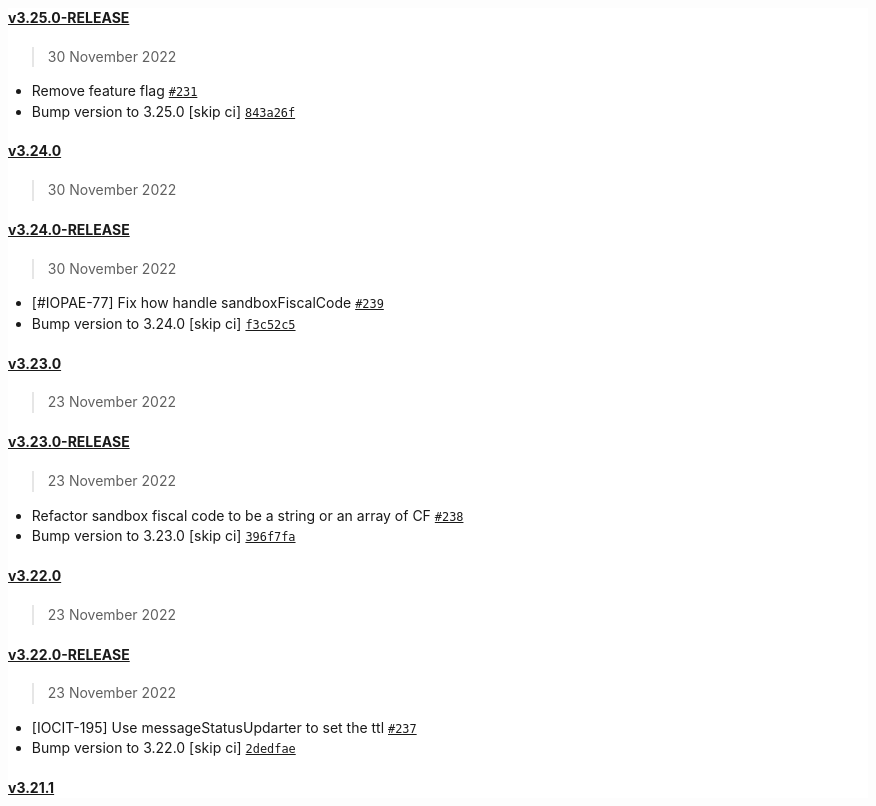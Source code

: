 #### [v3.25.0-RELEASE](https://github.com/pagopa/io-functions-services/compare/v3.24.0...v3.25.0-RELEASE)

> 30 November 2022

- Remove feature flag [`#231`](https://github.com/pagopa/io-functions-services/pull/231)
- Bump version to 3.25.0 [skip ci] [`843a26f`](https://github.com/pagopa/io-functions-services/commit/843a26f2fd898fc78f31ee8a42eea819ebe10694)

#### [v3.24.0](https://github.com/pagopa/io-functions-services/compare/v3.24.0-RELEASE...v3.24.0)

> 30 November 2022

#### [v3.24.0-RELEASE](https://github.com/pagopa/io-functions-services/compare/v3.23.0...v3.24.0-RELEASE)

> 30 November 2022

- [#IOPAE-77] Fix how handle sandboxFiscalCode [`#239`](https://github.com/pagopa/io-functions-services/pull/239)
- Bump version to 3.24.0 [skip ci] [`f3c52c5`](https://github.com/pagopa/io-functions-services/commit/f3c52c59f5c720a48940742d4022d23a9aa07937)

#### [v3.23.0](https://github.com/pagopa/io-functions-services/compare/v3.23.0-RELEASE...v3.23.0)

> 23 November 2022

#### [v3.23.0-RELEASE](https://github.com/pagopa/io-functions-services/compare/v3.22.0...v3.23.0-RELEASE)

> 23 November 2022

- Refactor sandbox fiscal code to be a string or an array of CF [`#238`](https://github.com/pagopa/io-functions-services/pull/238)
- Bump version to 3.23.0 [skip ci] [`396f7fa`](https://github.com/pagopa/io-functions-services/commit/396f7fae113013ab50baa6e26ae362d406dcecb0)

#### [v3.22.0](https://github.com/pagopa/io-functions-services/compare/v3.22.0-RELEASE...v3.22.0)

> 23 November 2022

#### [v3.22.0-RELEASE](https://github.com/pagopa/io-functions-services/compare/v3.21.1...v3.22.0-RELEASE)

> 23 November 2022

- [IOCIT-195] Use messageStatusUpdarter to set the ttl [`#237`](https://github.com/pagopa/io-functions-services/pull/237)
- Bump version to 3.22.0 [skip ci] [`2dedfae`](https://github.com/pagopa/io-functions-services/commit/2dedfaea49dd3c94b389f3c14ba4a92d0f1abadd)

#### [v3.21.1](https://github.com/pagopa/io-functions-services/compare/v3.21.1-RELEASE...v3.21.1)
